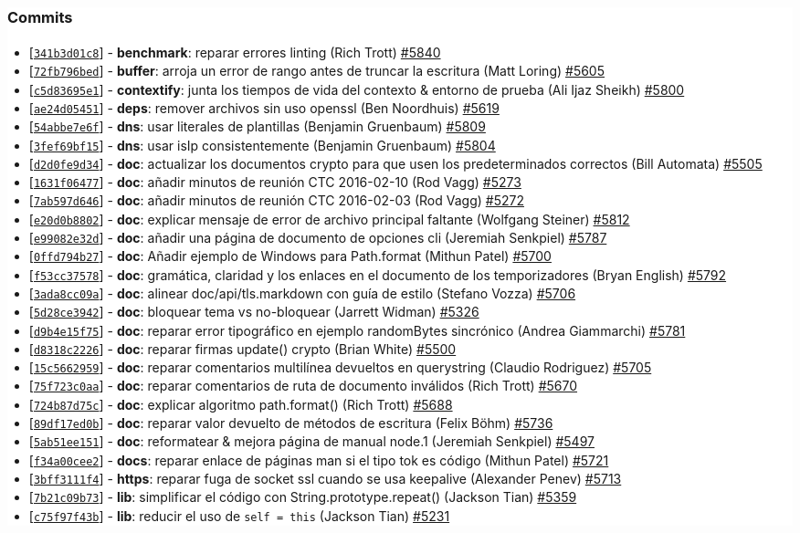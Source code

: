 ### Commits

* [[`341b3d01c8`](https://github.com/nodejs/node/commit/341b3d01c8)] - **benchmark**: reparar errores linting (Rich Trott) [#5840](https://github.com/nodejs/node/pull/5840)
* [[`72fb796bed`](https://github.com/nodejs/node/commit/72fb796bed)] - **buffer**: arroja un error de rango antes de truncar la escritura (Matt Loring) [#5605](https://github.com/nodejs/node/pull/5605)
* [[`c5d83695e1`](https://github.com/nodejs/node/commit/c5d83695e1)] - **contextify**: junta los tiempos de vida del contexto & entorno de prueba (Ali Ijaz Sheikh) [#5800](https://github.com/nodejs/node/pull/5800)
* [[`ae24d05451`](https://github.com/nodejs/node/commit/ae24d05451)] - **deps**: remover archivos sin uso openssl (Ben Noordhuis) [#5619](https://github.com/nodejs/node/pull/5619)
* [[`54abbe7e6f`](https://github.com/nodejs/node/commit/54abbe7e6f)] - **dns**: usar literales de plantillas (Benjamin Gruenbaum) [#5809](https://github.com/nodejs/node/pull/5809)
* [[`3fef69bf15`](https://github.com/nodejs/node/commit/3fef69bf15)] - **dns**: usar isIp consistentemente (Benjamin Gruenbaum) [#5804](https://github.com/nodejs/node/pull/5804)
* [[`d2d0fe9d34`](https://github.com/nodejs/node/commit/d2d0fe9d34)] - **doc**: actualizar los documentos crypto para que usen los predeterminados correctos (Bill Automata) [#5505](https://github.com/nodejs/node/pull/5505)
* [[`1631f06477`](https://github.com/nodejs/node/commit/1631f06477)] - **doc**: añadir minutos de reunión CTC 2016-02-10 (Rod Vagg) [#5273](https://github.com/nodejs/node/pull/5273)
* [[`7ab597d646`](https://github.com/nodejs/node/commit/7ab597d646)] - **doc**: añadir minutos de reunión CTC 2016-02-03 (Rod Vagg) [#5272](https://github.com/nodejs/node/pull/5272)
* [[`e20d0b8802`](https://github.com/nodejs/node/commit/e20d0b8802)] - **doc**: explicar mensaje de error de archivo principal faltante (Wolfgang Steiner) [#5812](https://github.com/nodejs/node/pull/5812)
* [[`e99082e32d`](https://github.com/nodejs/node/commit/e99082e32d)] - **doc**: añadir una página de documento de opciones cli (Jeremiah Senkpiel) [#5787](https://github.com/nodejs/node/pull/5787)
* [[`0ffd794b27`](https://github.com/nodejs/node/commit/0ffd794b27)] - **doc**: Añadir ejemplo de Windows para Path.format (Mithun Patel) [#5700](https://github.com/nodejs/node/pull/5700)
* [[`f53cc37578`](https://github.com/nodejs/node/commit/f53cc37578)] - **doc**: gramática, claridad y los enlaces en el documento de los temporizadores (Bryan English) [#5792](https://github.com/nodejs/node/pull/5792)
* [[`3ada8cc09a`](https://github.com/nodejs/node/commit/3ada8cc09a)] - **doc**: alinear doc/api/tls.markdown con guía de estilo (Stefano Vozza) [#5706](https://github.com/nodejs/node/pull/5706)
* [[`5d28ce3942`](https://github.com/nodejs/node/commit/5d28ce3942)] - **doc**: bloquear tema vs no-bloquear (Jarrett Widman) [#5326](https://github.com/nodejs/node/pull/5326)
* [[`d9b4e15f75`](https://github.com/nodejs/node/commit/d9b4e15f75)] - **doc**: reparar error tipográfico en ejemplo randomBytes sincrónico (Andrea Giammarchi) [#5781](https://github.com/nodejs/node/pull/5781)
* [[`d8318c2226`](https://github.com/nodejs/node/commit/d8318c2226)] - **doc**: reparar firmas update() crypto (Brian White) [#5500](https://github.com/nodejs/node/pull/5500)
* [[`15c5662959`](https://github.com/nodejs/node/commit/15c5662959)] - **doc**: reparar comentarios multilínea devueltos en querystring (Claudio Rodriguez) [#5705](https://github.com/nodejs/node/pull/5705)
* [[`75f723c0aa`](https://github.com/nodejs/node/commit/75f723c0aa)] - **doc**: reparar comentarios de ruta de documento inválidos (Rich Trott) [#5670](https://github.com/nodejs/node/pull/5670)
* [[`724b87d75c`](https://github.com/nodejs/node/commit/724b87d75c)] - **doc**: explicar algoritmo path.format() (Rich Trott) [#5688](https://github.com/nodejs/node/pull/5688)
* [[`89df17ed0b`](https://github.com/nodejs/node/commit/89df17ed0b)] - **doc**: reparar valor devuelto de métodos de escritura (Felix Böhm) [#5736](https://github.com/nodejs/node/pull/5736)
* [[`5ab51ee151`](https://github.com/nodejs/node/commit/5ab51ee151)] - **doc**: reformatear & mejora página de manual node.1 (Jeremiah Senkpiel) [#5497](https://github.com/nodejs/node/pull/5497)
* [[`f34a00cee2`](https://github.com/nodejs/node/commit/f34a00cee2)] - **docs**: reparar enlace de páginas man si el tipo tok es código (Mithun Patel) [#5721](https://github.com/nodejs/node/pull/5721)
* [[`3bff3111f4`](https://github.com/nodejs/node/commit/3bff3111f4)] - **https**: reparar fuga de socket ssl cuando se usa keepalive (Alexander Penev) [#5713](https://github.com/nodejs/node/pull/5713)
* [[`7b21c09b73`](https://github.com/nodejs/node/commit/7b21c09b73)] - **lib**: simplificar el código con String.prototype.repeat() (Jackson Tian) [#5359](https://github.com/nodejs/node/pull/5359)
* [[`c75f97f43b`](https://github.com/nodejs/node/commit/c75f97f43b)] - **lib**: reducir el uso de `self = this` (Jackson Tian) [#5231](https://github.com/nodejs/node/pull/5231)